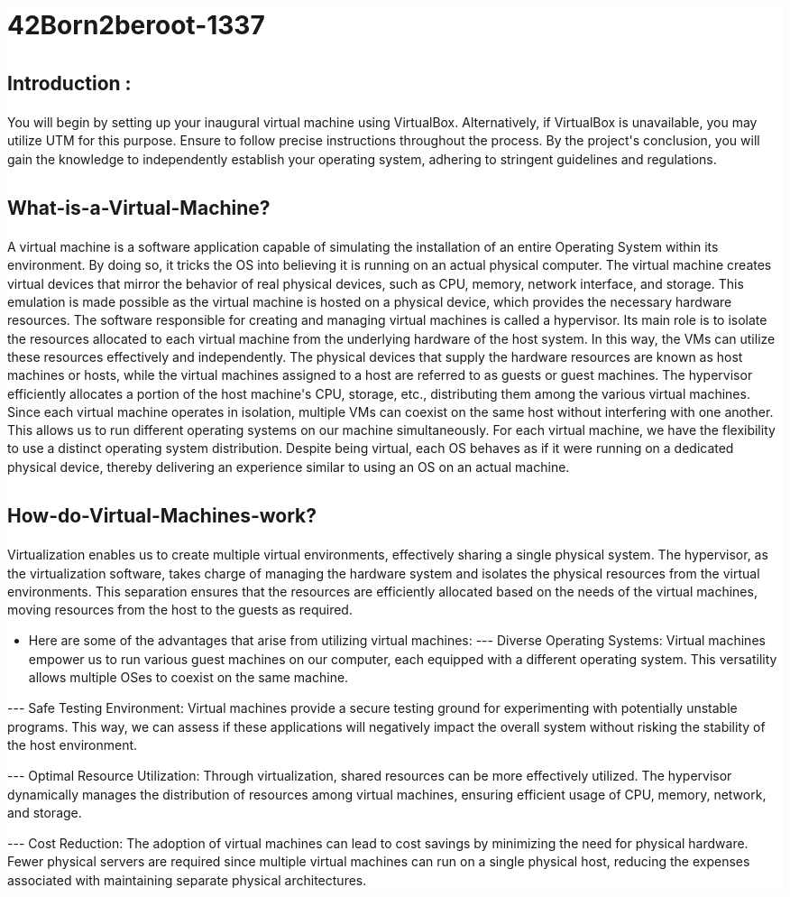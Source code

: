 # 42Born2beroot-1337
## Introduction :
You will begin by setting up your inaugural virtual machine using VirtualBox. Alternatively, if VirtualBox is unavailable, you may utilize UTM for this purpose. Ensure to follow precise instructions throughout the process. By the project's conclusion, you will gain the knowledge to independently establish your operating system, adhering to stringent guidelines and regulations.

## What-is-a-Virtual-Machine?
A virtual machine is a software application capable of simulating the installation of an entire Operating System within its environment. By doing so, it tricks the OS into believing it is running on an actual physical computer. The virtual machine creates virtual devices that mirror the behavior of real physical devices, such as CPU, memory, network interface, and storage. This emulation is made possible as the virtual machine is hosted on a physical device, which provides the necessary hardware resources.
The software responsible for creating and managing virtual machines is called a hypervisor. Its main role is to isolate the resources allocated to each virtual machine from the underlying hardware of the host system. In this way, the VMs can utilize these resources effectively and independently.
The physical devices that supply the hardware resources are known as host machines or hosts, while the virtual machines assigned to a host are referred to as guests or guest machines. The hypervisor efficiently allocates a portion of the host machine's CPU, storage, etc., distributing them among the various virtual machines.
Since each virtual machine operates in isolation, multiple VMs can coexist on the same host without interfering with one another. This allows us to run different operating systems on our machine simultaneously. For each virtual machine, we have the flexibility to use a distinct operating system distribution. Despite being virtual, each OS behaves as if it were running on a dedicated physical device, thereby delivering an experience similar to using an OS on an actual machine.

## How-do-Virtual-Machines-work?
Virtualization enables us to create multiple virtual environments, effectively sharing a single physical system. The hypervisor, as the virtualization software, takes charge of managing the hardware system and isolates the physical resources from the virtual environments. This separation ensures that the resources are efficiently allocated based on the needs of the virtual machines, moving resources from the host to the guests as required.
- Here are some of the advantages that arise from utilizing virtual machines:
--- Diverse Operating Systems: Virtual machines empower us to run various guest machines on our computer, each equipped with a different operating system. This versatility allows multiple OSes to coexist on the same machine.

--- Safe Testing Environment: Virtual machines provide a secure testing ground for experimenting with potentially unstable programs. This way, we can assess if these applications will negatively impact the overall system without risking the stability of the host environment.

--- Optimal Resource Utilization: Through virtualization, shared resources can be more effectively utilized. The hypervisor dynamically manages the distribution of resources among virtual machines, ensuring efficient usage of CPU, memory, network, and storage.

--- Cost Reduction: The adoption of virtual machines can lead to cost savings by minimizing the need for physical hardware. Fewer physical servers are required since multiple virtual machines can run on a single physical host, reducing the expenses associated with maintaining separate physical architectures.
